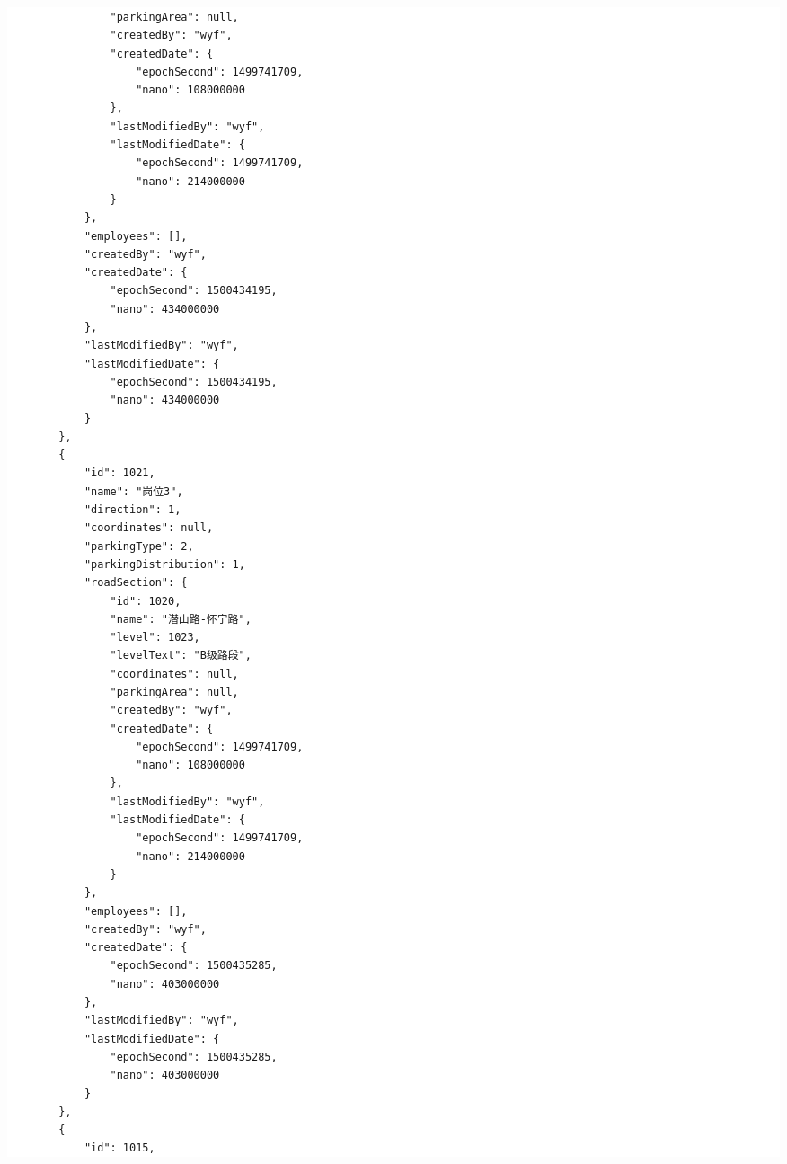 ```
                "parkingArea": null,
                "createdBy": "wyf",
                "createdDate": {
                    "epochSecond": 1499741709,
                    "nano": 108000000
                },
                "lastModifiedBy": "wyf",
                "lastModifiedDate": {
                    "epochSecond": 1499741709,
                    "nano": 214000000
                }
            },
            "employees": [],
            "createdBy": "wyf",
            "createdDate": {
                "epochSecond": 1500434195,
                "nano": 434000000
            },
            "lastModifiedBy": "wyf",
            "lastModifiedDate": {
                "epochSecond": 1500434195,
                "nano": 434000000
            }
        },
        {
            "id": 1021,
            "name": "岗位3",
            "direction": 1,
            "coordinates": null,
            "parkingType": 2,
            "parkingDistribution": 1,
            "roadSection": {
                "id": 1020,
                "name": "潜山路-怀宁路",
                "level": 1023,
                "levelText": "B级路段",
                "coordinates": null,
                "parkingArea": null,
                "createdBy": "wyf",
                "createdDate": {
                    "epochSecond": 1499741709,
                    "nano": 108000000
                },
                "lastModifiedBy": "wyf",
                "lastModifiedDate": {
                    "epochSecond": 1499741709,
                    "nano": 214000000
                }
            },
            "employees": [],
            "createdBy": "wyf",
            "createdDate": {
                "epochSecond": 1500435285,
                "nano": 403000000
            },
            "lastModifiedBy": "wyf",
            "lastModifiedDate": {
                "epochSecond": 1500435285,
                "nano": 403000000
            }
        },
        {
            "id": 1015,
```